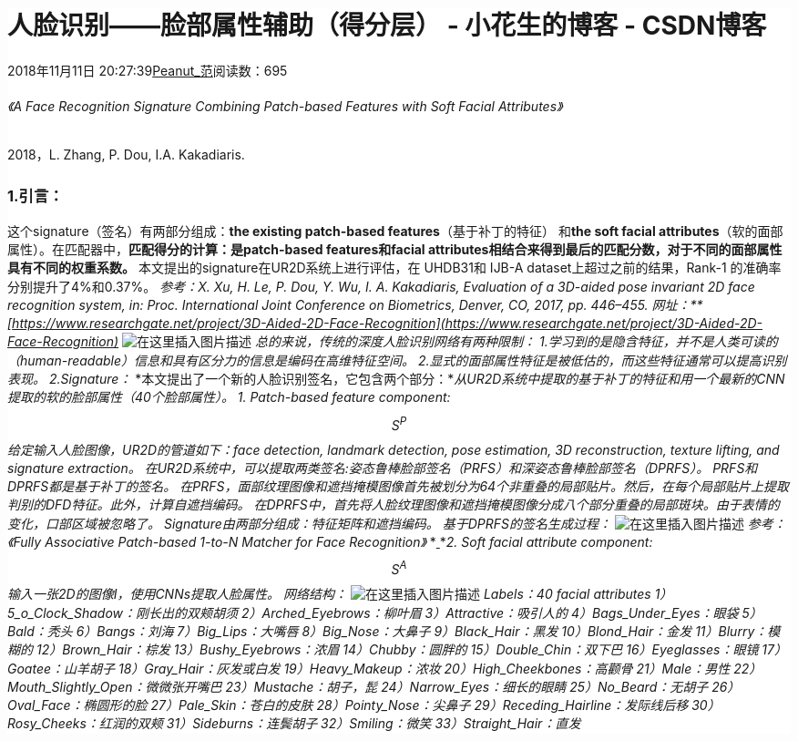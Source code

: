 
# 人脸识别——脸部属性辅助（得分层） - 小花生的博客 - CSDN博客


2018年11月11日 20:27:39[Peanut_范](https://me.csdn.net/u013841196)阅读数：695



###### 《A Face Recognition Signature Combining Patch-based Features with Soft Facial Attributes》
2018，L. Zhang, P. Dou, I.A. Kakadiaris.
### 1.引言：
这个signature（签名）有两部分组成：**the existing patch-based features**（基于补丁的特征） 和**the soft facial attributes**（软的面部属性）。在匹配器中，**匹配得分的计算：是patch-based features和facial attributes相结合来得到最后的匹配分数，对于不同的面部属性具有不同的权重系数。**
本文提出的signature在UR2D系统上进行评估，在 UHDB31和 IJB-A dataset上超过之前的结果，Rank-1 的准确率分别提升了4%和0.37%。
*参考：X. Xu, H. Le, P. Dou, Y. Wu, I. A. Kakadiaris, Evaluation of a 3D-aided*
*pose invariant 2D face recognition system, in: Proc. International Joint Conference on Biometrics, Denver, CO, 2017, pp. 446–455.*
*网址：**[https://www.researchgate.net/project/3D-Aided-2D-Face-Recognition](https://www.researchgate.net/project/3D-Aided-2D-Face-Recognition)*
![在这里插入图片描述](https://img-blog.csdnimg.cn/20181111195637149.png?x-oss-process=image/watermark,type_ZmFuZ3poZW5naGVpdGk,shadow_10,text_aHR0cHM6Ly9ibG9nLmNzZG4ubmV0L3UwMTM4NDExOTY=,size_16,color_FFFFFF,t_70)
*总的来说，传统的深度人脸识别网络有两种限制：*
*1.学习到的是隐含特征，并不是人类可读的（human-readable）信息和具有区分力的信息是编码在高维特征空间。*
*2.显式的面部属性特征是被低估的，而这些特征通常可以提高识别表现。*
*2.Signature：*
*本文提出了一个新的人脸识别签名，它包含两个部分：**从UR2D系统中提取的基于补丁的特征和用一个最新的CNN提取的软的脸部属性（40个脸部属性）。*
*1. Patch-based feature component:*
$$
S^{P}
$$
*给定输入人脸图像，UR2D的管道如下：face detection, landmark detection, pose estimation, 3D reconstruction, texture lifting, and signature extraction。*
*在UR2D系统中，可以提取两类签名:姿态鲁棒脸部签名（PRFS）和深姿态鲁棒脸部签名（DPRFS）。*
*PRFS和DPRFS都是基于补丁的签名。*
*在PRFS，面部纹理图像和遮挡掩模图像首先被划分为64个非重叠的局部贴片。然后，在每个局部贴片上提取判别的DFD特征。此外，计算自遮挡编码。*
*在DPRFS中，首先将人脸纹理图像和遮挡掩模图像分成八个部分重叠的局部斑块。由于表情的变化，口部区域被忽略了。*
*Signature由两部分组成：特征矩阵和遮挡编码。*
*基于DPRFS的签名生成过程：*
![在这里插入图片描述](https://img-blog.csdnimg.cn/20181111200059268.png?x-oss-process=image/watermark,type_ZmFuZ3poZW5naGVpdGk,shadow_10,text_aHR0cHM6Ly9ibG9nLmNzZG4ubmV0L3UwMTM4NDExOTY=,size_16,color_FFFFFF,t_70)
*参考：《Fully Associative Patch-based 1-to-N Matcher for Face Recognition》*
*[
](https://img-blog.csdnimg.cn/20181111200059268.png?x-oss-process=image/watermark,type_ZmFuZ3poZW5naGVpdGk,shadow_10,text_aHR0cHM6Ly9ibG9nLmNzZG4ubmV0L3UwMTM4NDExOTY=,size_16,color_FFFFFF,t_70)**2. Soft facial attribute component:*
$$
S^{A}
$$
*输入一张2D的图像I，使用CNNs提取人脸属性。*
*网络结构：*
![在这里插入图片描述](https://img-blog.csdnimg.cn/20181111200231545.png?x-oss-process=image/watermark,type_ZmFuZ3poZW5naGVpdGk,shadow_10,text_aHR0cHM6Ly9ibG9nLmNzZG4ubmV0L3UwMTM4NDExOTY=,size_16,color_FFFFFF,t_70)
*Labels：40 facial attributes*
*1）5_o_Clock_Shadow：刚长出的双颊胡须  2）Arched_Eyebrows：柳叶眉*
*3）Attractive：吸引人的  4）Bags_Under_Eyes：眼袋  5）Bald：秃头  6）Bangs：刘海*
*7）Big_Lips：大嘴唇  8）Big_Nose：大鼻子  9）Black_Hair：黑发 10）Blond_Hair：金发*
*11）Blurry：模糊的 12）Brown_Hair：棕发 13）Bushy_Eyebrows：浓眉*
*14）Chubby：圆胖的 15）Double_Chin：双下巴 16）Eyeglasses：眼镜*
*17）Goatee：山羊胡子 18）Gray_Hair：灰发或白发 19）Heavy_Makeup：浓妆*
*20）High_Cheekbones：高颧骨 21）Male：男性 22）Mouth_Slightly_Open：微微张开嘴巴*
*23）Mustache：胡子，髭 24）Narrow_Eyes：细长的眼睛 25）No_Beard：无胡子*
*26）Oval_Face：椭圆形的脸 27）Pale_Skin：苍白的皮肤 28）Pointy_Nose：尖鼻子*
*29）Receding_Hairline：发际线后移 30）Rosy_Cheeks：红润的双颊*
*31）Sideburns：连鬓胡子 32）Smiling：微笑 33）Straight_Hair：直发*